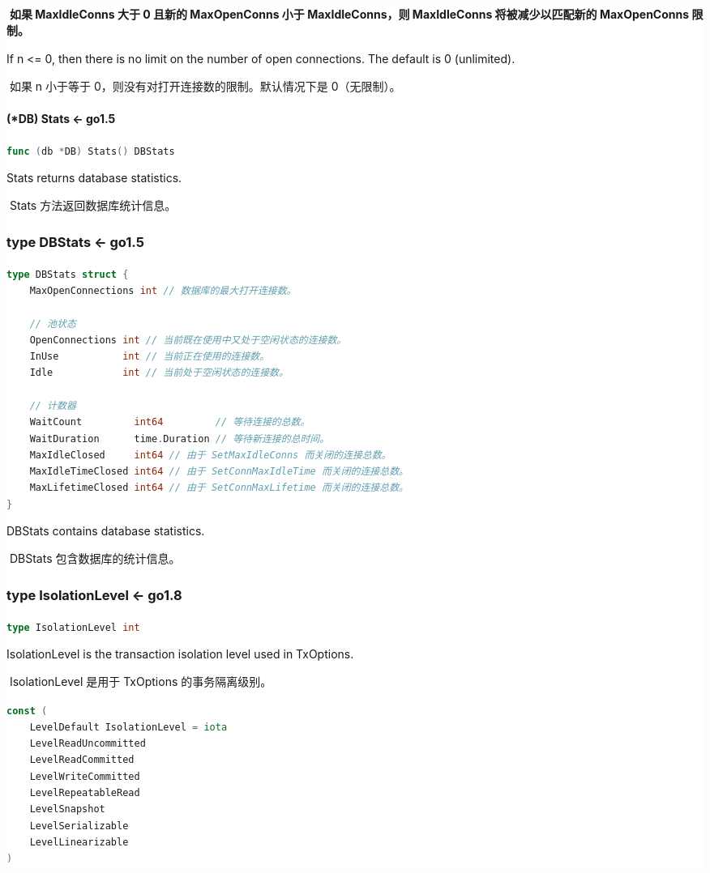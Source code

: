 ​	**如果 MaxIdleConns 大于 0 且新的 MaxOpenConns 小于 MaxIdleConns，则 MaxIdleConns 将被减少以匹配新的 MaxOpenConns 限制。**

If n <= 0, then there is no limit on the number of open connections. The default is 0 (unlimited).

​	如果 n 小于等于 0，则没有对打开连接数的限制。默认情况下是 0（无限制）。

#### (*DB) Stats  <- go1.5

``` go 
func (db *DB) Stats() DBStats
```

Stats returns database statistics.

​	Stats 方法返回数据库统计信息。

### type DBStats  <- go1.5

```go 
type DBStats struct {
	MaxOpenConnections int // 数据库的最大打开连接数。

	// 池状态
	OpenConnections int // 当前既在使用中又处于空闲状态的连接数。
	InUse           int // 当前正在使用的连接数。
	Idle            int // 当前处于空闲状态的连接数。

	// 计数器
	WaitCount         int64         // 等待连接的总数。
	WaitDuration      time.Duration // 等待新连接的总时间。
	MaxIdleClosed     int64 // 由于 SetMaxIdleConns 而关闭的连接总数。
	MaxIdleTimeClosed int64 // 由于 SetConnMaxIdleTime 而关闭的连接总数。
	MaxLifetimeClosed int64 // 由于 SetConnMaxLifetime 而关闭的连接总数。
}
```

DBStats contains database statistics.

​	DBStats 包含数据库的统计信息。

### type IsolationLevel  <- go1.8

``` go 
type IsolationLevel int
```

IsolationLevel is the transaction isolation level used in TxOptions.

​	IsolationLevel 是用于 TxOptions 的事务隔离级别。

```go 
const (
	LevelDefault IsolationLevel = iota
	LevelReadUncommitted
	LevelReadCommitted
	LevelWriteCommitted
	LevelRepeatableRead
	LevelSnapshot
	LevelSerializable
	LevelLinearizable
)
```
